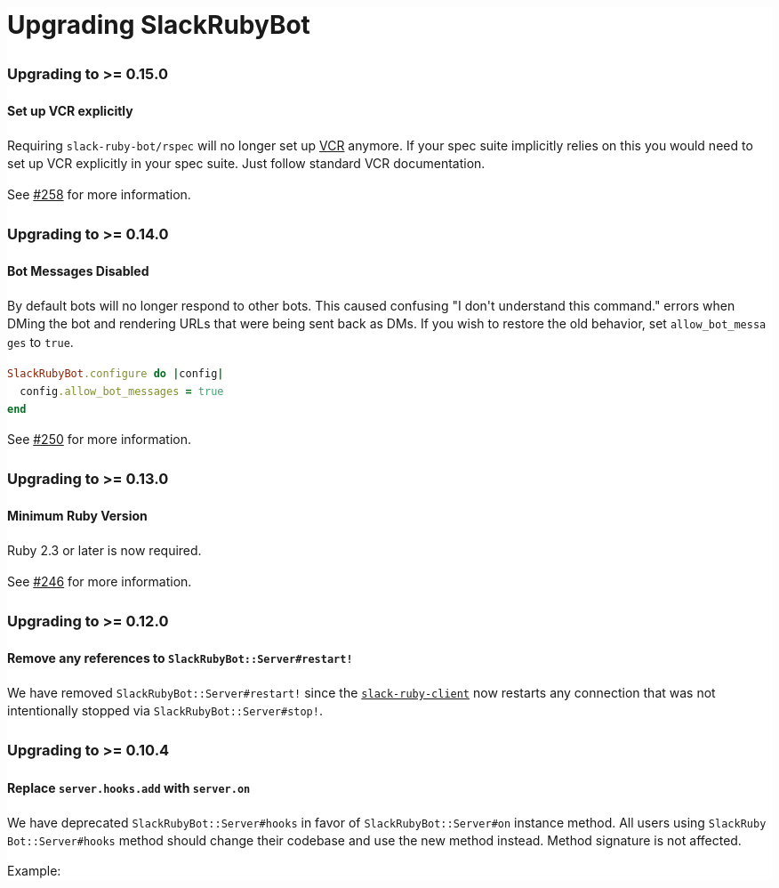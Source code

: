 Upgrading SlackRubyBot
======================

### Upgrading to >= 0.15.0

#### Set up VCR explicitly

Requiring `slack-ruby-bot/rspec` will no longer set up [VCR](https://rubygems.org/gems/vcr) anymore. If your spec suite implicitly relies on this you would need to set up VCR explicitly in your spec suite. Just follow standard VCR documentation.

See [#258](https://github.com/slack-ruby/slack-ruby-bot/pull/258) for more information.

### Upgrading to >= 0.14.0

#### Bot Messages Disabled

By default bots will no longer respond to other bots. This caused confusing "I don't understand this command." errors when DMing the bot and rendering URLs that were being sent back as DMs. If you wish to restore the old behavior, set `allow_bot_messages` to `true`.

```ruby
SlackRubyBot.configure do |config|
  config.allow_bot_messages = true
end
```

See [#250](https://github.com/slack-ruby/slack-ruby-bot/pull/250) for more information.

### Upgrading to >= 0.13.0

#### Minimum Ruby Version

Ruby 2.3 or later is now required.

See [#246](https://github.com/slack-ruby/slack-ruby-bot/pull/246) for more information.

### Upgrading to >= 0.12.0

#### Remove any references to `SlackRubyBot::Server#restart!`

We have removed `SlackRubyBot::Server#restart!` since the [`slack-ruby-client`](https://github.com/slack-ruby/slack-ruby-client/blob/master/CHANGELOG.md) now restarts any connection that was not intentionally stopped via `SlackRubyBot::Server#stop!`.

### Upgrading to >= 0.10.4

#### Replace `server.hooks.add` with `server.on`

We have deprecated `SlackRubyBot::Server#hooks` in favor of `SlackRubyBot::Server#on` instance method. All users using `SlackRubyBot::Server#hooks` method should
change their codebase and use the new method instead. Method signature is not affected.

Example:
